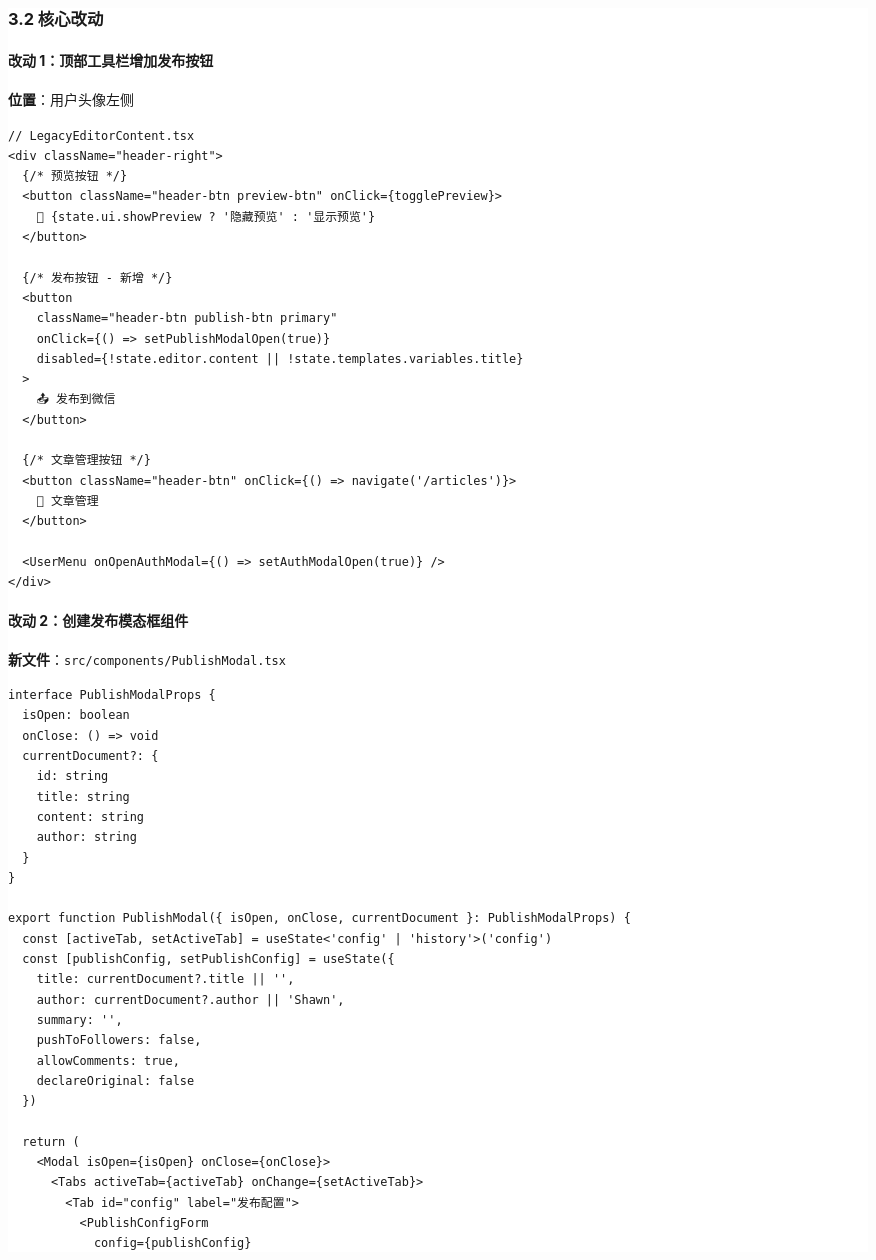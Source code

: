 ### 3.2 核心改动

#### 改动 1：顶部工具栏增加发布按钮

**位置**：用户头像左侧

```tsx
// LegacyEditorContent.tsx
<div className="header-right">
  {/* 预览按钮 */}
  <button className="header-btn preview-btn" onClick={togglePreview}>
    📱 {state.ui.showPreview ? '隐藏预览' : '显示预览'}
  </button>
  
  {/* 发布按钮 - 新增 */}
  <button 
    className="header-btn publish-btn primary"
    onClick={() => setPublishModalOpen(true)}
    disabled={!state.editor.content || !state.templates.variables.title}
  >
    📤 发布到微信
  </button>
  
  {/* 文章管理按钮 */}
  <button className="header-btn" onClick={() => navigate('/articles')}>
    📄 文章管理
  </button>
  
  <UserMenu onOpenAuthModal={() => setAuthModalOpen(true)} />
</div>
```

#### 改动 2：创建发布模态框组件

**新文件**：`src/components/PublishModal.tsx`

```tsx
interface PublishModalProps {
  isOpen: boolean
  onClose: () => void
  currentDocument?: {
    id: string
    title: string
    content: string
    author: string
  }
}

export function PublishModal({ isOpen, onClose, currentDocument }: PublishModalProps) {
  const [activeTab, setActiveTab] = useState<'config' | 'history'>('config')
  const [publishConfig, setPublishConfig] = useState({
    title: currentDocument?.title || '',
    author: currentDocument?.author || 'Shawn',
    summary: '',
    pushToFollowers: false,
    allowComments: true,
    declareOriginal: false
  })
  
  return (
    <Modal isOpen={isOpen} onClose={onClose}>
      <Tabs activeTab={activeTab} onChange={setActiveTab}>
        <Tab id="config" label="发布配置">
          <PublishConfigForm 
            config={publishConfig}
```
